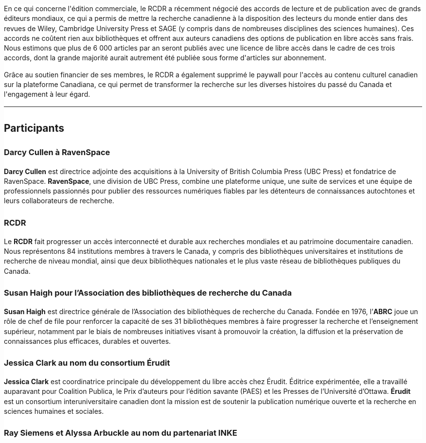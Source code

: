 En ce qui concerne l'édition commerciale, le RCDR a récemment négocié des accords de lecture et de publication avec de grands éditeurs mondiaux, ce qui a permis de mettre la recherche canadienne à la disposition des lecteurs du monde entier dans des revues de Wiley, Cambridge University Press et SAGE (y compris dans de nombreuses disciplines des sciences humaines). Ces accords ne coûtent rien aux bibliothèques et offrent aux auteurs canadiens des options de publication en libre accès sans frais. Nous estimons que plus de 6 000 articles par an seront publiés avec une licence de libre accès dans le cadre de ces trois accords, dont la grande majorité aurait autrement été publiée sous forme d'articles sur abonnement.

Grâce au soutien financier de ses membres, le RCDR a également supprimé le paywall pour l'accès au contenu culturel canadien sur la plateforme Canadiana, ce qui permet de transformer la recherche sur les diverses histoires du passé du Canada et l'engagement à leur égard.


<hr class="break">

## Participants

### Darcy Cullen à RavenSpace

**Darcy Cullen** est directrice adjointe des acquisitions à la University of British Columbia Press (UBC Press) et fondatrice de RavenSpace. **RavenSpace**, une division de UBC Press, combine une plateforme unique, une suite de services et une équipe de professionnels passionnés pour publier des ressources numériques fiables par les détenteurs de connaissances autochtones et leurs collaborateurs de recherche.

### RCDR

Le **RCDR** fait progresser un accès interconnecté et durable aux recherches mondiales et au patrimoine documentaire canadien. Nous représentons 84 institutions membres à travers le Canada, y compris des bibliothèques universitaires et institutions de recherche de niveau mondial, ainsi que deux bibliothèques nationales et le plus vaste réseau de bibliothèques publiques du Canada.

### Susan Haigh pour l’Association des bibliothèques de recherche du Canada

**Susan Haigh** est directrice générale de l’Association des bibliothèques de recherche du Canada. Fondée en 1976, l’**ABRC** joue un rôle de chef de file pour renforcer la capacité de ses 31 bibliothèques membres à faire progresser la recherche et l’enseignement supérieur, notamment par le biais de nombreuses initiatives visant à promouvoir la création, la diffusion et la préservation de connaissances plus efficaces, durables et ouvertes.

### Jessica Clark au nom du consortium Érudit

**Jessica Clark** est coordinatrice principale du développement du libre accès chez Érudit. Éditrice expérimentée, elle a travaillé auparavant pour Coalition Publica, le Prix d’auteurs pour l’édition savante (PAES) et les Presses de l’Université d’Ottawa. **Érudit** est un consortium interuniversitaire canadien dont la mission est de soutenir la publication numérique ouverte et la recherche en sciences humaines et sociales.

### Ray Siemens et Alyssa Arbuckle au nom du partenariat INKE
